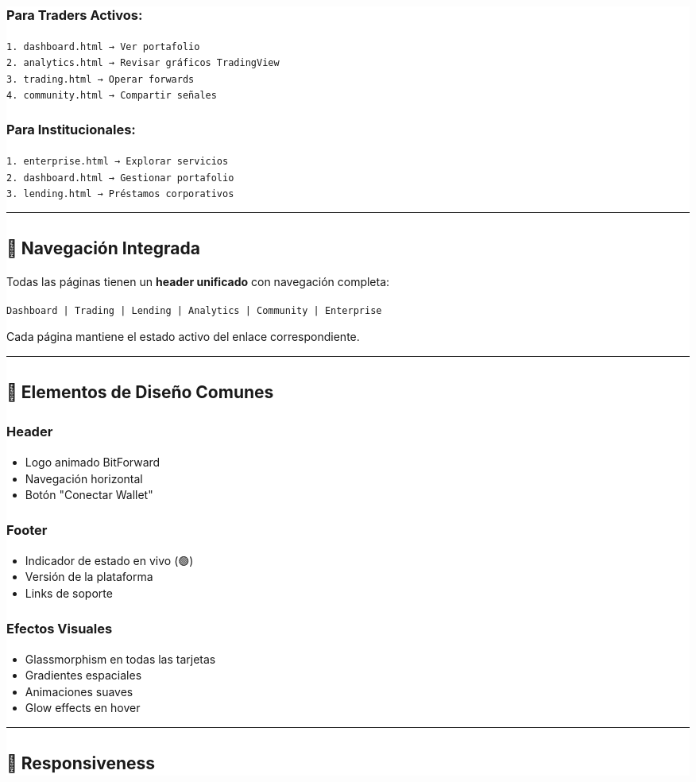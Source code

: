 ### Para Traders Activos:
```
1. dashboard.html → Ver portafolio
2. analytics.html → Revisar gráficos TradingView
3. trading.html → Operar forwards
4. community.html → Compartir señales
```

### Para Institucionales:
```
1. enterprise.html → Explorar servicios
2. dashboard.html → Gestionar portafolio
3. lending.html → Préstamos corporativos
```

---

## 🔗 Navegación Integrada

Todas las páginas tienen un **header unificado** con navegación completa:

```html
Dashboard | Trading | Lending | Analytics | Community | Enterprise
```

Cada página mantiene el estado activo del enlace correspondiente.

---

## 🎨 Elementos de Diseño Comunes

### Header
- Logo animado BitForward
- Navegación horizontal
- Botón "Conectar Wallet"

### Footer
- Indicador de estado en vivo (🟢)
- Versión de la plataforma
- Links de soporte

### Efectos Visuales
- Glassmorphism en todas las tarjetas
- Gradientes espaciales
- Animaciones suaves
- Glow effects en hover

---

## 📱 Responsiveness
